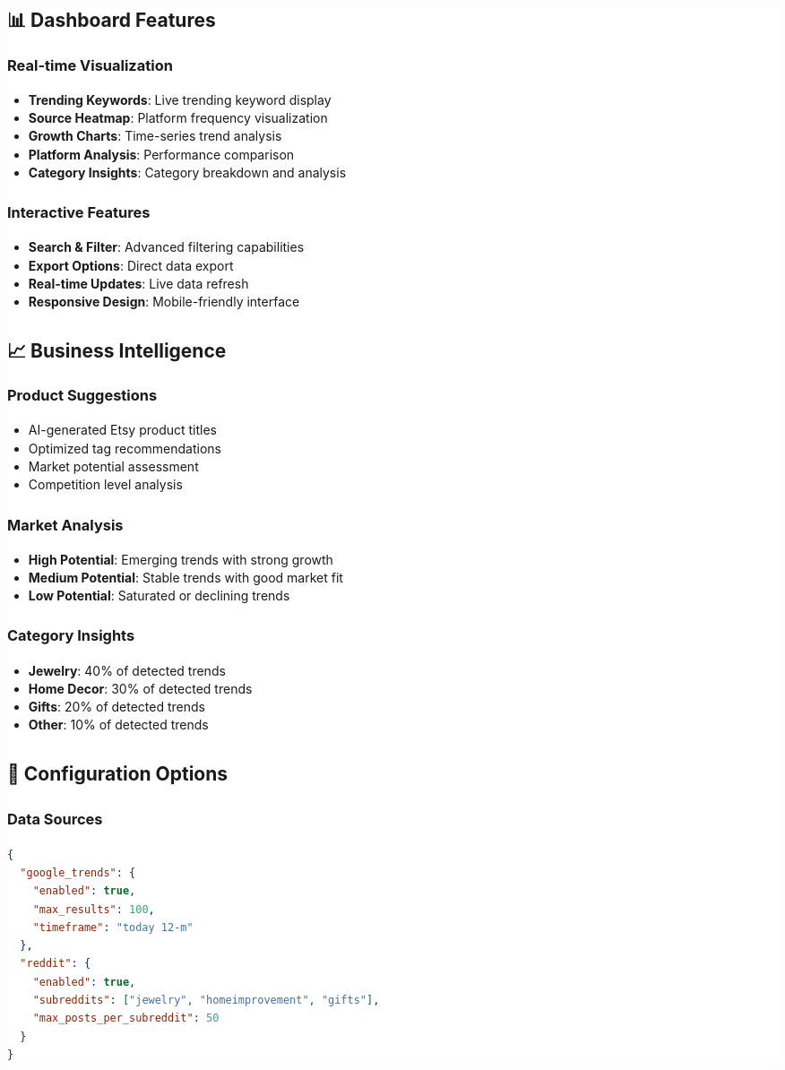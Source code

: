 ## 📊 Dashboard Features

### **Real-time Visualization**
- **Trending Keywords**: Live trending keyword display
- **Source Heatmap**: Platform frequency visualization
- **Growth Charts**: Time-series trend analysis
- **Platform Analysis**: Performance comparison
- **Category Insights**: Category breakdown and analysis

### **Interactive Features**
- **Search & Filter**: Advanced filtering capabilities
- **Export Options**: Direct data export
- **Real-time Updates**: Live data refresh
- **Responsive Design**: Mobile-friendly interface

## 📈 Business Intelligence

### **Product Suggestions**
- AI-generated Etsy product titles
- Optimized tag recommendations
- Market potential assessment
- Competition level analysis

### **Market Analysis**
- **High Potential**: Emerging trends with strong growth
- **Medium Potential**: Stable trends with good market fit
- **Low Potential**: Saturated or declining trends

### **Category Insights**
- **Jewelry**: 40% of detected trends
- **Home Decor**: 30% of detected trends
- **Gifts**: 20% of detected trends
- **Other**: 10% of detected trends

## 🔧 Configuration Options

### **Data Sources**
```json
{
  "google_trends": {
    "enabled": true,
    "max_results": 100,
    "timeframe": "today 12-m"
  },
  "reddit": {
    "enabled": true,
    "subreddits": ["jewelry", "homeimprovement", "gifts"],
    "max_posts_per_subreddit": 50
  }
}
```
